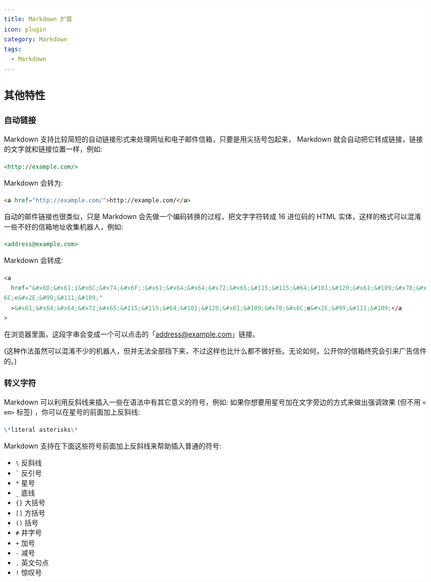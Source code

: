 ```yaml
---
title: Markdown 扩展
icon: plugin
category: Markdown
tags:
  - Markdown
---
```


## 其他特性

### 自动链接

Markdown 支持比较简短的自动链接形式来处理网址和电子邮件信箱，只要是用尖括号包起来， Markdown 就会自动把它转成链接，链接的文字就和链接位置一样，例如:

```md
<http://example.com/>
```

Markdown 会转为:

```html
<a href="http://example.com/">http://example.com/</a>
```

自动的邮件链接也很类似，只是 Markdown 会先做一个编码转换的过程，把文字字符转成 16 进位码的 HTML 实体，这样的格式可以混淆一些不好的信箱地址收集机器人，例如:

```md
<address@example.com>
```

Markdown 会转成:

```html
<a
  href="&#x6D;&#x61;i&#x6C;&#x74;&#x6F;:&#x61;&#x64;&#x64;&#x72;&#x65;&#115;&#115;&#64;&#101;&#120;&#x61;&#109;&#x70;&#x6C;e&#x2E;&#99;&#111;&#109;"
  >&#x61;&#x64;&#x64;&#x72;&#x65;&#115;&#115;&#64;&#101;&#120;&#x61;&#109;&#x70;&#x6C;e&#x2E;&#99;&#111;&#109;</a
>
```

在浏览器里面，这段字串会变成一个可以点击的「address@example.com」链接。

(这种作法虽然可以混淆不少的机器人，但并无法全部挡下来，不过这样也比什么都不做好些。无论如何，公开你的信箱终究会引来广告信件的。)

### 转义字符

Markdown 可以利用反斜线来插入一些在语法中有其它意义的符号，例如: 如果你想要用星号加在文字旁边的方式来做出强调效果 (但不用 `<em>` 标签) ，你可以在星号的前面加上反斜线:

```md
\*literal asterisks\*
```

Markdown 支持在下面这些符号前面加上反斜线来帮助插入普通的符号:

- `\` 反斜线
- `` ` `` 反引号
- `*` 星号
- `_` 底线
- `{}` 大括号
- `[]` 方括号
- `()` 括号
- `#` 井字号
- `+` 加号
- `-` 减号
- `.` 英文句点
- `!` 惊叹号
